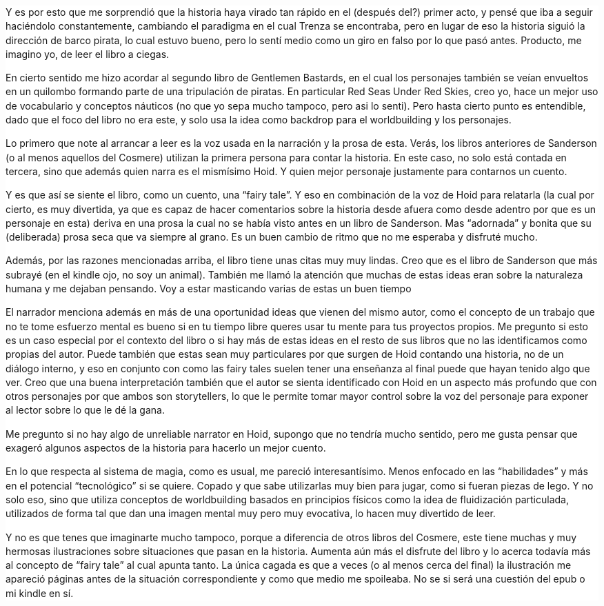 Y es por esto que me sorprendió que la historia haya virado tan rápido en el (después del?) primer acto, y pensé que iba a seguir haciéndolo constantemente, cambiando el paradigma en el cual Trenza se encontraba, pero en lugar de eso la historia siguió la dirección de barco pirata, lo cual estuvo bueno, pero lo sentí medio como un giro en falso por lo que pasó antes. Producto, me imagino yo, de leer el libro a ciegas.

En cierto sentido me hizo acordar al segundo libro de Gentlemen Bastards, en el cual los personajes también se veían envueltos en un quilombo formando parte de una tripulación de piratas. En particular Red Seas Under Red Skies, creo yo, hace un mejor uso de vocabulario y conceptos náuticos (no que yo sepa mucho tampoco, pero asi lo senti). Pero hasta cierto punto es entendible, dado que el foco del libro no era este, y solo usa la idea como backdrop para el worldbuilding y los personajes.

Lo primero que note al arrancar a leer es la voz usada en la narración y la prosa de esta. Verás, los libros anteriores de Sanderson (o al menos aquellos del Cosmere) utilizan la primera persona para contar la historia. En este caso, no solo está contada en tercera, sino que además quien narra es el mismísimo Hoid. Y quien mejor personaje justamente para contarnos un cuento.

Y es que así se siente el libro, como un cuento, una “fairy tale”. Y eso en combinación de la voz de Hoid para relatarla (la cual por cierto, es muy divertida, ya que es capaz de hacer comentarios sobre la historia desde afuera como desde adentro por que es un personaje en esta) deriva en una prosa la cual no se había visto antes en un libro de Sanderson. Mas “adornada” y bonita que su (deliberada) prosa seca que va siempre al grano. Es un buen cambio de ritmo que no me esperaba y disfruté mucho.

Además, por las razones mencionadas arriba, el libro tiene unas citas muy muy lindas. Creo que es el libro de Sanderson que más subrayé (en el kindle ojo, no soy un animal). También me llamó la atención que muchas de estas ideas eran sobre la naturaleza humana y me dejaban pensando. Voy a estar masticando varias de estas un buen tiempo

El narrador menciona además en más de una oportunidad ideas que vienen del mismo autor, como el concepto de un trabajo que no te tome esfuerzo mental es bueno si en tu tiempo libre queres usar tu mente para tus proyectos propios. Me pregunto si esto es un caso especial por el contexto del libro o si hay más de estas ideas en el resto de sus libros que no las identificamos como propias del autor. Puede también que estas sean muy particulares por que surgen de Hoid contando una historia, no de un diálogo interno, y eso en conjunto con como las fairy tales suelen tener una enseñanza al final puede que hayan tenido algo que ver. Creo que una buena interpretación también que el autor se sienta identificado con Hoid en un aspecto más profundo que con otros personajes por que ambos son storytellers, lo que le permite tomar mayor control sobre la voz del personaje para exponer al lector sobre lo que le dé la gana.

Me pregunto si no hay algo de unreliable narrator en Hoid, supongo que no tendría mucho sentido, pero me gusta pensar que exageró algunos aspectos de la historia para hacerlo un mejor cuento.

En lo que respecta al sistema de magia, como es usual, me pareció interesantísimo. Menos enfocado en las “habilidades” y más en el potencial “tecnológico” si se quiere. Copado y que sabe utilizarlas muy bien para jugar, como si fueran piezas de lego. Y no solo eso, sino que utiliza conceptos de worldbuilding basados en principios físicos como la idea de fluidización particulada, utilizados de forma tal que dan una imagen mental muy pero muy evocativa, lo hacen muy divertido de leer.

Y no es que tenes que imaginarte mucho tampoco, porque a diferencia de otros libros del Cosmere, este tiene muchas y muy hermosas ilustraciones sobre situaciones que pasan en la historia. Aumenta aún más el disfrute del libro y lo acerca todavía más al concepto de “fairy tale” al cual apunta tanto. La única cagada es que a veces (o al menos cerca del final) la ilustración me apareció páginas antes de la situación correspondiente y como que medio me spoileaba. No se si será una cuestión del epub o mi kindle en sí.
